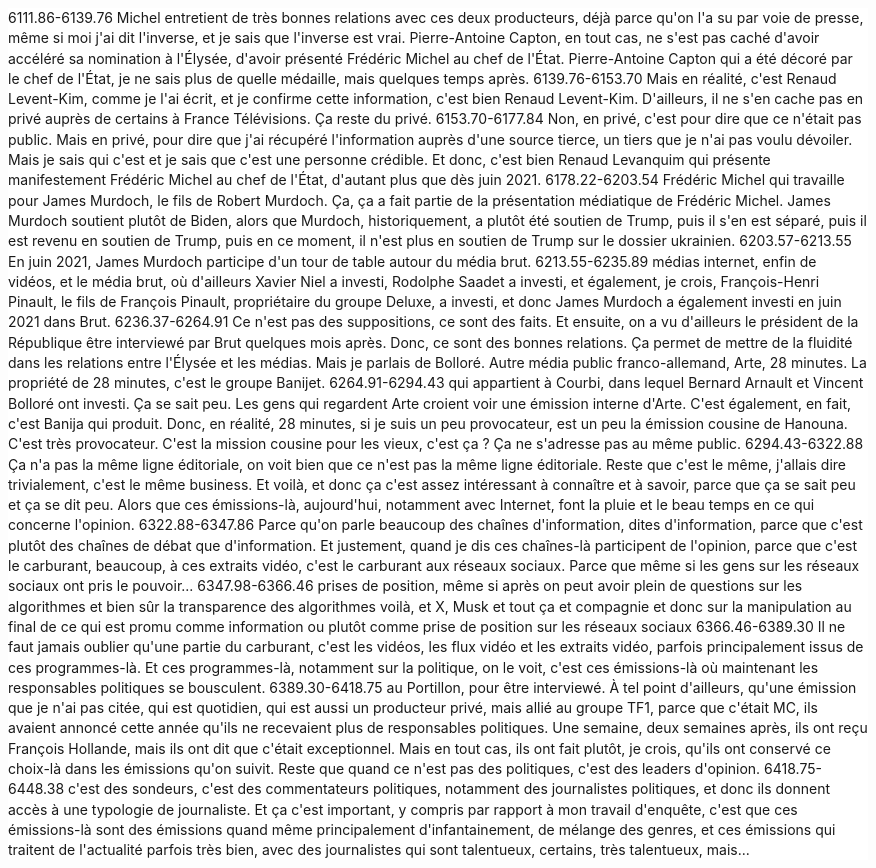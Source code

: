 6111.86-6139.76   Michel entretient de très bonnes relations avec ces deux producteurs, déjà parce qu'on l'a su par voie de presse, même si moi j'ai dit l'inverse, et je sais que l'inverse est vrai. Pierre-Antoine Capton, en tout cas, ne s'est pas caché d'avoir accéléré sa nomination à l'Élysée, d'avoir présenté Frédéric Michel au chef de l'État. Pierre-Antoine Capton qui a été décoré par le chef de l'État, je ne sais plus de quelle médaille, mais quelques temps après.
6139.76-6153.70   Mais en réalité, c'est Renaud Levent-Kim, comme je l'ai écrit, et je confirme cette information, c'est bien Renaud Levent-Kim. D'ailleurs, il ne s'en cache pas en privé auprès de certains à France Télévisions. Ça reste du privé.
6153.70-6177.84   Non, en privé, c'est pour dire que ce n'était pas public. Mais en privé, pour dire que j'ai récupéré l'information auprès d'une source tierce, un tiers que je n'ai pas voulu dévoiler. Mais je sais qui c'est et je sais que c'est une personne crédible. Et donc, c'est bien Renaud Levanquim qui présente manifestement Frédéric Michel au chef de l'État, d'autant plus que dès juin 2021.
6178.22-6203.54   Frédéric Michel qui travaille pour James Murdoch, le fils de Robert Murdoch. Ça, ça a fait partie de la présentation médiatique de Frédéric Michel. James Murdoch soutient plutôt de Biden, alors que Murdoch, historiquement, a plutôt été soutien de Trump, puis il s'en est séparé, puis il est revenu en soutien de Trump, puis en ce moment, il n'est plus en soutien de Trump sur le dossier ukrainien.
6203.57-6213.55   En juin 2021, James Murdoch participe d'un tour de table autour du média brut.
6213.55-6235.89   médias internet, enfin de vidéos, et le média brut, où d'ailleurs Xavier Niel a investi, Rodolphe Saadet a investi, et également, je crois, François-Henri Pinault, le fils de François Pinault, propriétaire du groupe Deluxe, a investi, et donc James Murdoch a également investi en juin 2021 dans Brut.
6236.37-6264.91   Ce n'est pas des suppositions, ce sont des faits. Et ensuite, on a vu d'ailleurs le président de la République être interviewé par Brut quelques mois après. Donc, ce sont des bonnes relations. Ça permet de mettre de la fluidité dans les relations entre l'Élysée et les médias. Mais je parlais de Bolloré. Autre média public franco-allemand, Arte, 28 minutes. La propriété de 28 minutes, c'est le groupe Banijet.
6264.91-6294.43   qui appartient à Courbi, dans lequel Bernard Arnault et Vincent Bolloré ont investi. Ça se sait peu. Les gens qui regardent Arte croient voir une émission interne d'Arte. C'est également, en fait, c'est Banija qui produit. Donc, en réalité, 28 minutes, si je suis un peu provocateur, est un peu la émission cousine de Hanouna. C'est très provocateur. C'est la mission cousine pour les vieux, c'est ça ? Ça ne s'adresse pas au même public.
6294.43-6322.88   Ça n'a pas la même ligne éditoriale, on voit bien que ce n'est pas la même ligne éditoriale. Reste que c'est le même, j'allais dire trivialement, c'est le même business. Et voilà, et donc ça c'est assez intéressant à connaître et à savoir, parce que ça se sait peu et ça se dit peu. Alors que ces émissions-là, aujourd'hui, notamment avec Internet, font la pluie et le beau temps en ce qui concerne l'opinion.
6322.88-6347.86   Parce qu'on parle beaucoup des chaînes d'information, dites d'information, parce que c'est plutôt des chaînes de débat que d'information. Et justement, quand je dis ces chaînes-là participent de l'opinion, parce que c'est le carburant, beaucoup, à ces extraits vidéo, c'est le carburant aux réseaux sociaux. Parce que même si les gens sur les réseaux sociaux ont pris le pouvoir...
6347.98-6366.46   prises de position, même si après on peut avoir plein de questions sur les algorithmes et bien sûr la transparence des algorithmes voilà, et X, Musk et tout ça et compagnie et donc sur la manipulation au final de ce qui est promu comme information ou plutôt comme prise de position sur les réseaux sociaux
6366.46-6389.30   Il ne faut jamais oublier qu'une partie du carburant, c'est les vidéos, les flux vidéo et les extraits vidéo, parfois principalement issus de ces programmes-là. Et ces programmes-là, notamment sur la politique, on le voit, c'est ces émissions-là où maintenant les responsables politiques se bousculent.
6389.30-6418.75   au Portillon, pour être interviewé. À tel point d'ailleurs, qu'une émission que je n'ai pas citée, qui est quotidien, qui est aussi un producteur privé, mais allié au groupe TF1, parce que c'était MC, ils avaient annoncé cette année qu'ils ne recevaient plus de responsables politiques. Une semaine, deux semaines après, ils ont reçu François Hollande, mais ils ont dit que c'était exceptionnel. Mais en tout cas, ils ont fait plutôt, je crois, qu'ils ont conservé ce choix-là dans les émissions qu'on suivit. Reste que quand ce n'est pas des politiques, c'est des leaders d'opinion.
6418.75-6448.38   c'est des sondeurs, c'est des commentateurs politiques, notamment des journalistes politiques, et donc ils donnent accès à une typologie de journaliste. Et ça c'est important, y compris par rapport à mon travail d'enquête, c'est que ces émissions-là sont des émissions quand même principalement d'infantainement, de mélange des genres, et ces émissions qui traitent de l'actualité parfois très bien, avec des journalistes qui sont talentueux, certains, très talentueux, mais...